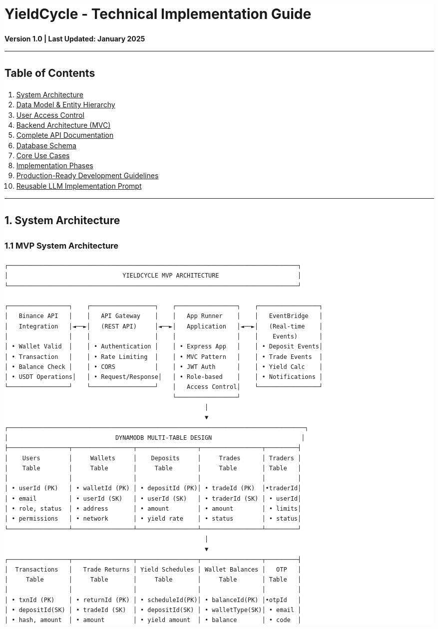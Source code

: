# YieldCycle - Technical Implementation Guide

**Version 1.0 | Last Updated: January 2025**

---

## Table of Contents

1. [System Architecture](#1-system-architecture)
2. [Data Model & Entity Hierarchy](#2-data-model--entity-hierarchy)
3. [User Access Control](#3-user-access-control)
4. [Backend Architecture (MVC)](#4-backend-architecture-mvc)
5. [Complete API Documentation](#5-complete-api-documentation)
6. [Database Schema](#6-database-schema)
7. [Core Use Cases](#7-core-use-cases)
8. [Implementation Phases](#8-implementation-phases)
9. [Production-Ready Development Guidelines](#9-production-ready-development-guidelines)
10. [Reusable LLM Implementation Prompt](#10-reusable-llm-implementation-prompt)

---

## 1. System Architecture

### 1.1 MVP System Architecture

```
┌─────────────────────────────────────────────────────────────────────────────────┐
│                                YIELDCYCLE MVP ARCHITECTURE                      │
└─────────────────────────────────────────────────────────────────────────────────┘

┌─────────────────┐    ┌──────────────────┐    ┌─────────────────┐    ┌─────────────────┐
│   Binance API   │    │   API Gateway    │    │   App Runner    │    │   EventBridge   │
│   Integration   │◄──►│   (REST API)     │◄──►│   Application   │◄──►│   (Real-time    │
│                 │    │                  │    │                 │    │    Events)      │
│ • Wallet Valid  │    │ • Authentication │    │ • Express App   │    │ • Deposit Events│
│ • Transaction   │    │ • Rate Limiting  │    │ • MVC Pattern   │    │ • Trade Events  │
│ • Balance Check │    │ • CORS           │    │ • JWT Auth      │    │ • Yield Calc    │
│ • USDT Operations│   │ • Request/Response│   │ • Role-based    │    │ • Notifications │
└─────────────────┘    └──────────────────┘    │   Access Control│    └─────────────────┘
                                               └─────────────────┘
                                                        │
                                                        ▼
┌───────────────────────────────────────────────────────────────────────────────────┐
│                              DYNAMODB MULTI-TABLE DESIGN                         │
├─────────────────┬─────────────────┬─────────────────┬─────────────────┬─────────┤
│    Users        │     Wallets     │    Deposits     │     Trades      │ Traders │
│    Table        │     Table       │     Table       │     Table       │ Table   │
│                 │                 │                 │                 │         │
│ • userId (PK)   │ • walletId (PK) │ • depositId (PK)│ • tradeId (PK)  │•traderId│
│ • email         │ • userId (SK)   │ • userId (SK)   │ • traderId (SK) │ • userId│
│ • role, status  │ • address       │ • amount        │ • amount        │ • limits│
│ • permissions   │ • network       │ • yield rate    │ • status        │ • status│
└─────────────────┴─────────────────┴─────────────────┴─────────────────┴─────────┘
                                                        │
                                                        ▼
┌─────────────────┬─────────────────┬─────────────────┬─────────────────┬─────────┤
│  Transactions   │   Trade Returns │ Yield Schedules │ Wallet Balances │   OTP   │
│     Table       │     Table       │     Table       │     Table       │ Table   │
│                 │                 │                 │                 │         │
│ • txnId (PK)    │ • returnId (PK) │ • scheduleId(PK)│ • balanceId(PK) │•otpId   │
│ • depositId(SK) │ • tradeId (SK)  │ • depositId(SK) │ • walletType(SK)│ • email │
│ • hash, amount  │ • amount        │ • yield amount  │ • balance       │ • code  │
```